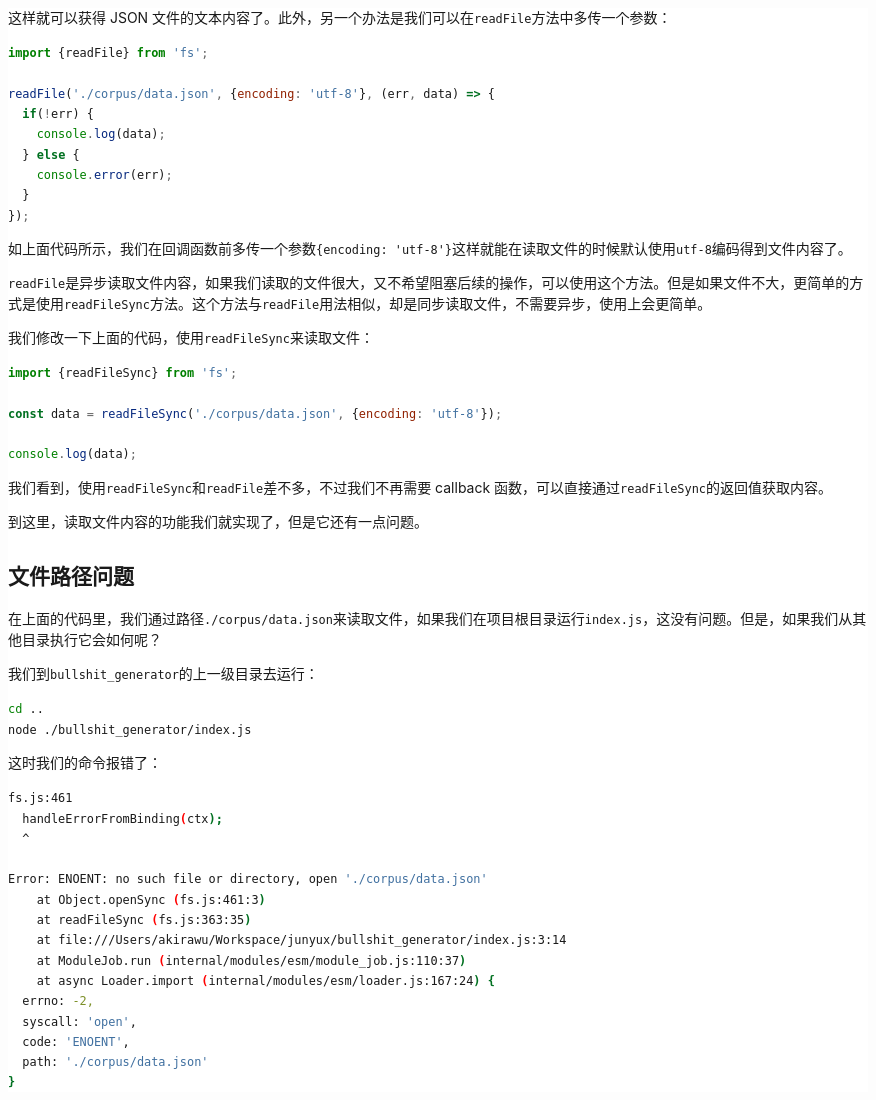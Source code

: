 这样就可以获得 JSON 文件的文本内容了。此外，另一个办法是我们可以在`readFile`方法中多传一个参数：

```js
import {readFile} from 'fs';

readFile('./corpus/data.json', {encoding: 'utf-8'}, (err, data) => {
  if(!err) {
    console.log(data);
  } else {
    console.error(err);
  }
});
```

如上面代码所示，我们在回调函数前多传一个参数`{encoding: 'utf-8'}`这样就能在读取文件的时候默认使用`utf-8`编码得到文件内容了。

`readFile`是异步读取文件内容，如果我们读取的文件很大，又不希望阻塞后续的操作，可以使用这个方法。但是如果文件不大，更简单的方式是使用`readFileSync`方法。这个方法与`readFile`用法相似，却是同步读取文件，不需要异步，使用上会更简单。

我们修改一下上面的代码，使用`readFileSync`来读取文件：

```js
import {readFileSync} from 'fs';

const data = readFileSync('./corpus/data.json', {encoding: 'utf-8'});

console.log(data);
```

我们看到，使用`readFileSync`和`readFile`差不多，不过我们不再需要 callback 函数，可以直接通过`readFileSync`的返回值获取内容。

到这里，读取文件内容的功能我们就实现了，但是它还有一点问题。

## 文件路径问题

在上面的代码里，我们通过路径`./corpus/data.json`来读取文件，如果我们在项目根目录运行`index.js`，这没有问题。但是，如果我们从其他目录执行它会如何呢？

我们到`bullshit_generator`的上一级目录去运行：

```bash
cd ..
node ./bullshit_generator/index.js
```

这时我们的命令报错了：

```bash
fs.js:461
  handleErrorFromBinding(ctx);
  ^

Error: ENOENT: no such file or directory, open './corpus/data.json'
    at Object.openSync (fs.js:461:3)
    at readFileSync (fs.js:363:35)
    at file:///Users/akirawu/Workspace/junyux/bullshit_generator/index.js:3:14
    at ModuleJob.run (internal/modules/esm/module_job.js:110:37)
    at async Loader.import (internal/modules/esm/loader.js:167:24) {
  errno: -2,
  syscall: 'open',
  code: 'ENOENT',
  path: './corpus/data.json'
}
```
